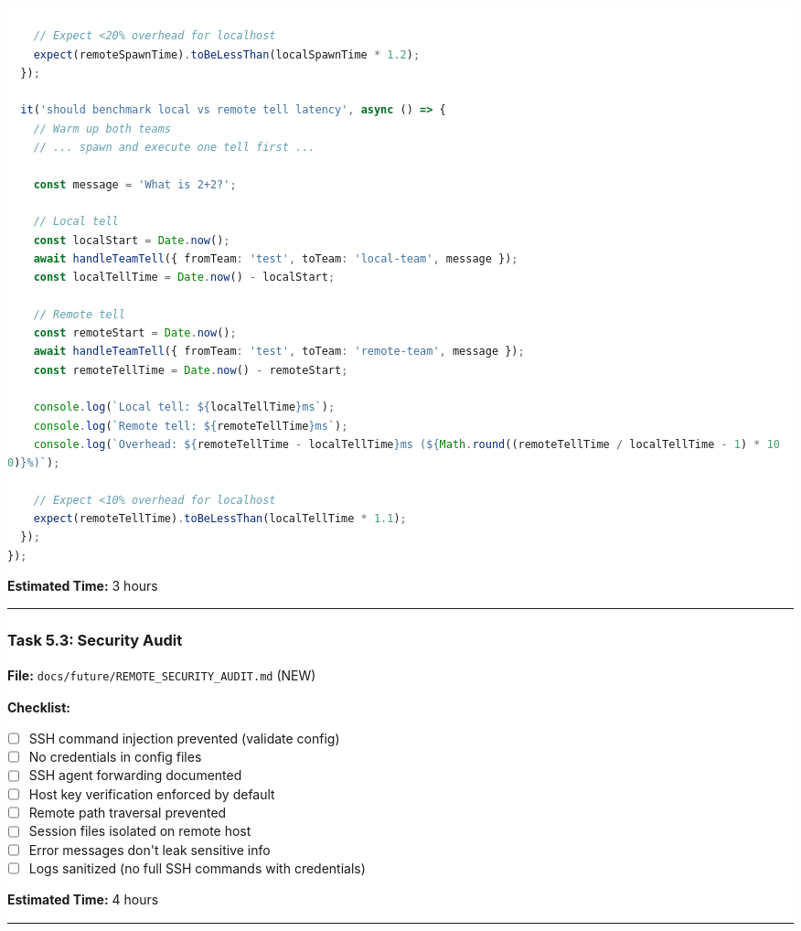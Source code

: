 ```typescript

    // Expect <20% overhead for localhost
    expect(remoteSpawnTime).toBeLessThan(localSpawnTime * 1.2);
  });

  it('should benchmark local vs remote tell latency', async () => {
    // Warm up both teams
    // ... spawn and execute one tell first ...

    const message = 'What is 2+2?';

    // Local tell
    const localStart = Date.now();
    await handleTeamTell({ fromTeam: 'test', toTeam: 'local-team', message });
    const localTellTime = Date.now() - localStart;

    // Remote tell
    const remoteStart = Date.now();
    await handleTeamTell({ fromTeam: 'test', toTeam: 'remote-team', message });
    const remoteTellTime = Date.now() - remoteStart;

    console.log(`Local tell: ${localTellTime}ms`);
    console.log(`Remote tell: ${remoteTellTime}ms`);
    console.log(`Overhead: ${remoteTellTime - localTellTime}ms (${Math.round((remoteTellTime / localTellTime - 1) * 100)}%)`);

    // Expect <10% overhead for localhost
    expect(remoteTellTime).toBeLessThan(localTellTime * 1.1);
  });
});
```

**Estimated Time:** 3 hours

---

### Task 5.3: Security Audit

**File:** `docs/future/REMOTE_SECURITY_AUDIT.md` (NEW)

**Checklist:**

- [ ] SSH command injection prevented (validate config)
- [ ] No credentials in config files
- [ ] SSH agent forwarding documented
- [ ] Host key verification enforced by default
- [ ] Remote path traversal prevented
- [ ] Session files isolated on remote host
- [ ] Error messages don't leak sensitive info
- [ ] Logs sanitized (no full SSH commands with credentials)

**Estimated Time:** 4 hours

---